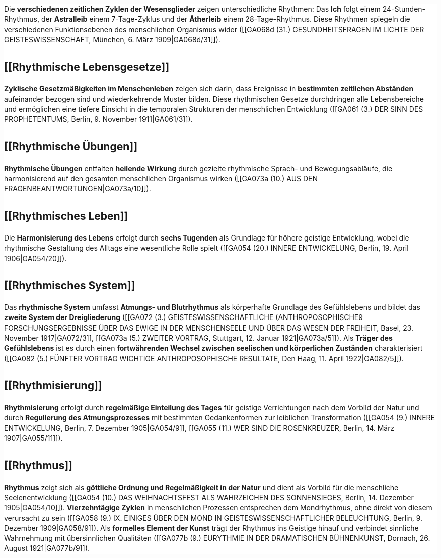 Die **verschiedenen zeitlichen Zyklen der Wesensglieder** zeigen unterschiedliche Rhythmen: Das **Ich** folgt einem 24-Stunden-Rhythmus, der **Astralleib** einem 7-Tage-Zyklus und der **Ätherleib** einem 28-Tage-Rhythmus. Diese Rhythmen spiegeln die verschiedenen Funktionsebenen des menschlichen Organismus wider ([[GA068d (31.) GESUNDHEITSFRAGEN IM LICHTE DER GEISTESWISSENSCHAFT, München, 6. März 1909|GA068d/31]]).

## [[Rhythmische Lebensgesetze]]

**Zyklische Gesetzmäßigkeiten im Menschenleben** zeigen sich darin, dass Ereignisse in **bestimmten zeitlichen Abständen** aufeinander bezogen sind und wiederkehrende Muster bilden. Diese rhythmischen Gesetze durchdringen alle Lebensbereiche und ermöglichen eine tiefere Einsicht in die temporalen Strukturen der menschlichen Entwicklung ([[GA061 (3.) DER SINN DES PROPHETENTUMS, Berlin, 9. November 1911|GA061/3]]).

## [[Rhythmische Übungen]]

**Rhythmische Übungen** entfalten **heilende Wirkung** durch gezielte rhythmische Sprach- und Bewegungsabläufe, die harmonisierend auf den gesamten menschlichen Organismus wirken ([[GA073a (10.) AUS DEN FRAGENBEANTWORTUNGEN|GA073a/10]]).

## [[Rhythmisches Leben]]

Die **Harmonisierung des Lebens** erfolgt durch **sechs Tugenden** als Grundlage für höhere geistige Entwicklung, wobei die rhythmische Gestaltung des Alltags eine wesentliche Rolle spielt ([[GA054 (20.) INNERE ENTWICKELUNG, Berlin, 19. April 1906|GA054/20]]).

## [[Rhythmisches System]]

Das **rhythmische System** umfasst **Atmungs- und Blutrhythmus** als körperhafte Grundlage des Gefühlslebens und bildet das **zweite System der Dreigliederung** ([[GA072 (3.) GEISTESWISSENSCHAFTLICHE (ANTHROPOSOPHISCHE9 FORSCHUNGSERGEBNISSE ÜBER DAS EWIGE IN DER MENSCHENSEELE UND ÜBER DAS WESEN DER FREIHEIT, Basel, 23. November 1917|GA072/3]], [[GA073a (5.) ZWEITER VORTRAG, Stuttgart, 12. Januar 1921|GA073a/5]]). Als **Träger des Gefühlslebens** ist es durch einen **fortwährenden Wechsel zwischen seelischen und körperlichen Zuständen** charakterisiert ([[GA082 (5.) FÜNFTER VORTRAG WICHTIGE ANTHROPOSOPHISCHE RESULTATE, Den Haag, 11. April 1922|GA082/5]]).

## [[Rhythmisierung]]

**Rhythmisierung** erfolgt durch **regelmäßige Einteilung des Tages** für geistige Verrichtungen nach dem Vorbild der Natur und durch **Regulierung des Atmungsprozesses** mit bestimmten Gedankenformen zur leiblichen Transformation ([[GA054 (9.) INNERE ENTWICKELUNG, Berlin, 7. Dezember 1905|GA054/9]], [[GA055 (11.) WER SIND DIE ROSENKREUZER, Berlin, 14. März 1907|GA055/11]]).

## [[Rhythmus]]

**Rhythmus** zeigt sich als **göttliche Ordnung und Regelmäßigkeit in der Natur** und dient als Vorbild für die menschliche Seelenentwicklung ([[GA054 (10.) DAS WEIHNACHTSFEST ALS WAHRZEICHEN DES SONNENSIEGES, Berlin, 14. Dezember 1905|GA054/10]]). **Vierzehntägige Zyklen** in menschlichen Prozessen entsprechen dem Mondrhythmus, ohne direkt von diesem verursacht zu sein ([[GA058 (9.) IX. EINIGES ÜBER DEN MOND IN GEISTESWISSENSCHAFTLICHER BELEUCHTUNG, Berlin, 9. Dezember 1909|GA058/9]]). Als **formelles Element der Kunst** trägt der Rhythmus ins Geistige hinauf und verbindet sinnliche Wahrnehmung mit übersinnlichen Qualitäten ([[GA077b (9.) EURYTHMIE IN DER DRAMATISCHEN BÜHNENKUNST, Dornach, 26. August 1921|GA077b/9]]).
